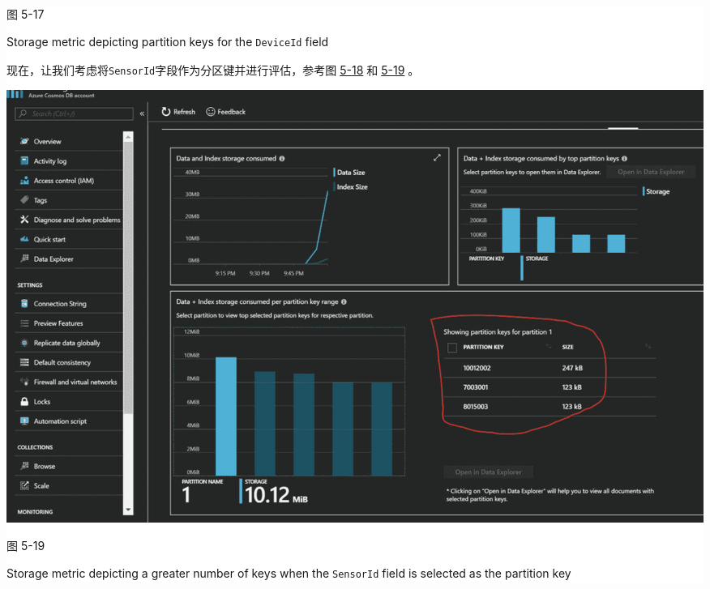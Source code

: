 图 5-17

Storage metric depicting partition keys for the `DeviceId` field

现在，让我们考虑将`SensorId`字段作为分区键并进行评估，参考图 [5-18](#Fig18) 和 [5-19](#Fig19) 。

![A462104_1_En_5_Fig19_HTML.jpg](img/A462104_1_En_5_Fig19_HTML.jpg)

图 5-19

Storage metric depicting a greater number of keys when the `SensorId` field is selected as the partition key
